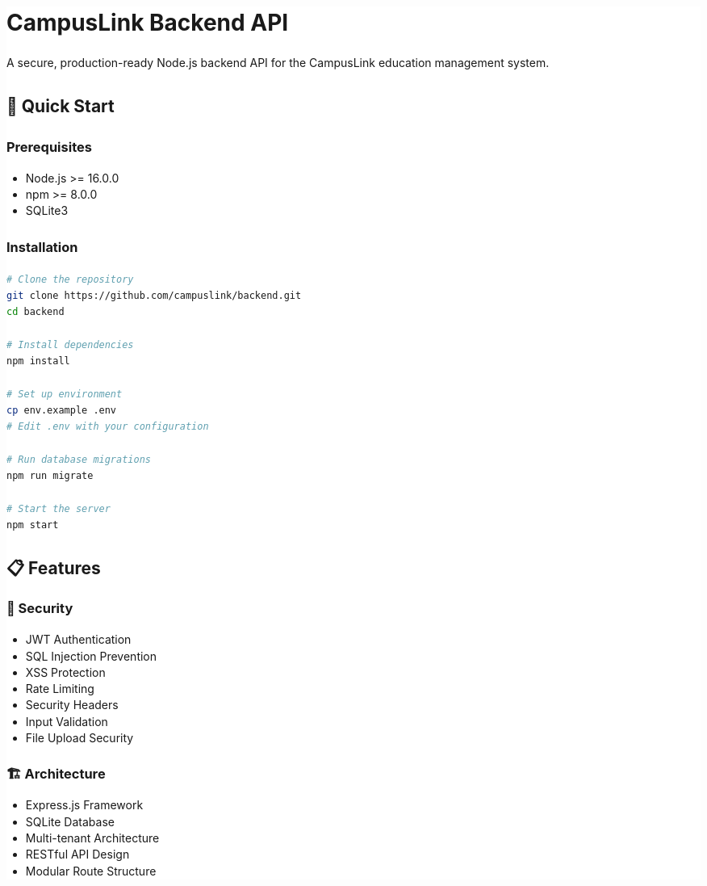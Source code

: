 # CampusLink Backend API

A secure, production-ready Node.js backend API for the CampusLink education management system.

## 🚀 Quick Start

### Prerequisites
- Node.js >= 16.0.0
- npm >= 8.0.0
- SQLite3

### Installation
```bash
# Clone the repository
git clone https://github.com/campuslink/backend.git
cd backend

# Install dependencies
npm install

# Set up environment
cp env.example .env
# Edit .env with your configuration

# Run database migrations
npm run migrate

# Start the server
npm start
```

## 📋 Features

### 🔐 Security
- JWT Authentication
- SQL Injection Prevention
- XSS Protection
- Rate Limiting
- Security Headers
- Input Validation
- File Upload Security

### 🏗️ Architecture
- Express.js Framework
- SQLite Database
- Multi-tenant Architecture
- RESTful API Design
- Modular Route Structure
